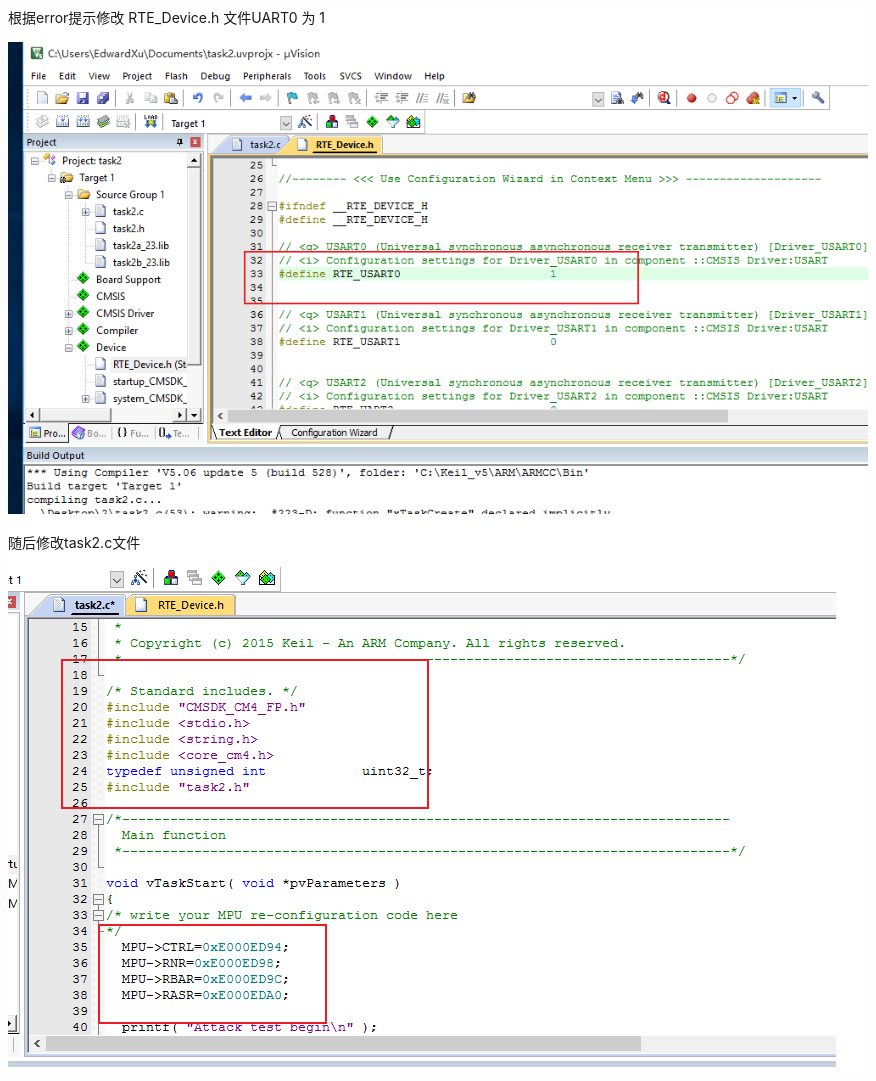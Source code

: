 根据error提示修改 RTE_Device.h 文件UART0 为 1

![image-20220602151402106](2.assets/image-20220602151402106.png)

随后修改task2.c文件

![image-20220602151655154](2.assets/image-20220602151655154.png)
